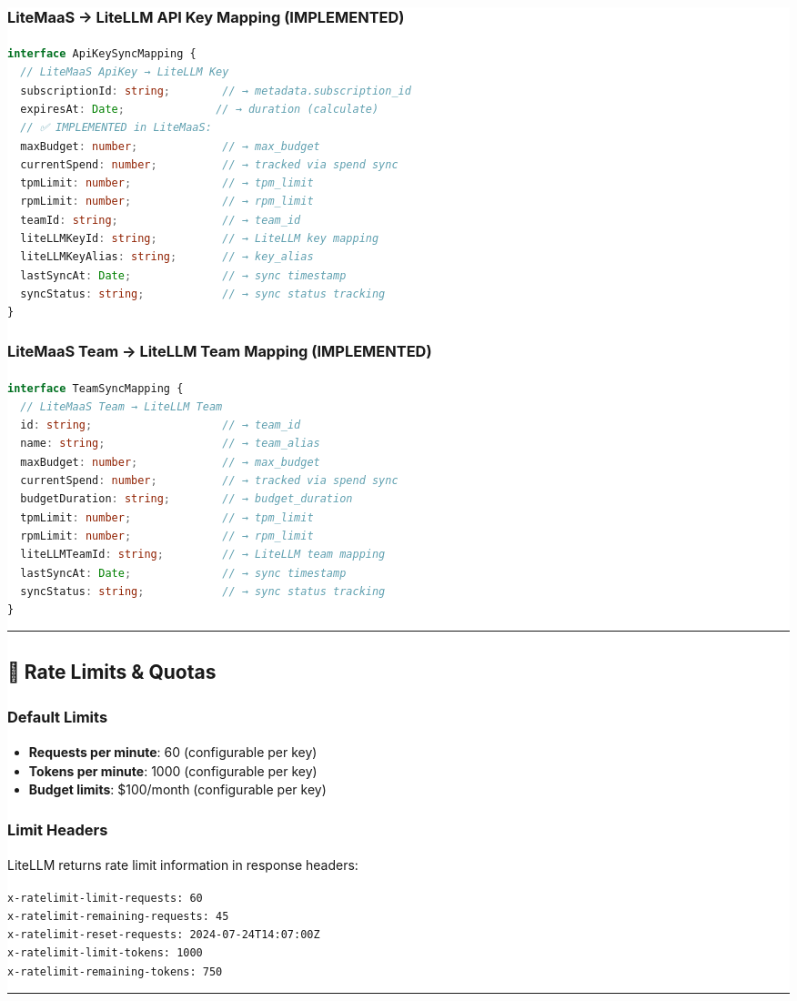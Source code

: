 ### LiteMaaS → LiteLLM API Key Mapping (IMPLEMENTED)
```typescript
interface ApiKeySyncMapping {
  // LiteMaaS ApiKey → LiteLLM Key
  subscriptionId: string;        // → metadata.subscription_id
  expiresAt: Date;              // → duration (calculate)
  // ✅ IMPLEMENTED in LiteMaaS:
  maxBudget: number;             // → max_budget
  currentSpend: number;          // → tracked via spend sync
  tpmLimit: number;              // → tpm_limit
  rpmLimit: number;              // → rpm_limit
  teamId: string;                // → team_id
  liteLLMKeyId: string;          // → LiteLLM key mapping
  liteLLMKeyAlias: string;       // → key_alias
  lastSyncAt: Date;              // → sync timestamp
  syncStatus: string;            // → sync status tracking
}
```

### LiteMaaS Team → LiteLLM Team Mapping (IMPLEMENTED)
```typescript
interface TeamSyncMapping {
  // LiteMaaS Team → LiteLLM Team
  id: string;                    // → team_id
  name: string;                  // → team_alias
  maxBudget: number;             // → max_budget
  currentSpend: number;          // → tracked via spend sync
  budgetDuration: string;        // → budget_duration
  tpmLimit: number;              // → tpm_limit
  rpmLimit: number;              // → rpm_limit
  liteLLMTeamId: string;         // → LiteLLM team mapping
  lastSyncAt: Date;              // → sync timestamp
  syncStatus: string;            // → sync status tracking
}
```

---

## 🚨 Rate Limits & Quotas

### Default Limits
- **Requests per minute**: 60 (configurable per key)
- **Tokens per minute**: 1000 (configurable per key)
- **Budget limits**: $100/month (configurable per key)

### Limit Headers
LiteLLM returns rate limit information in response headers:
```http
x-ratelimit-limit-requests: 60
x-ratelimit-remaining-requests: 45
x-ratelimit-reset-requests: 2024-07-24T14:07:00Z
x-ratelimit-limit-tokens: 1000
x-ratelimit-remaining-tokens: 750
```

---